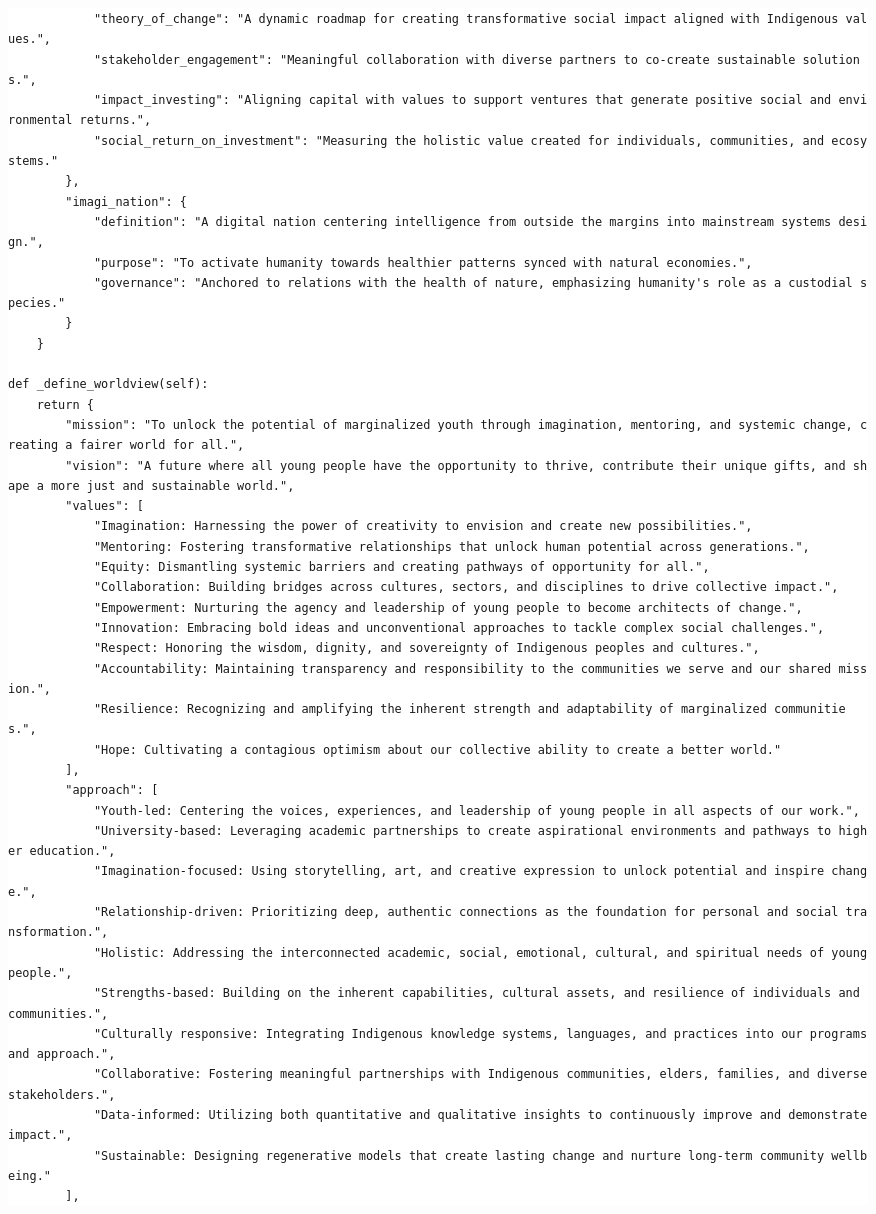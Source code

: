                 "theory_of_change": "A dynamic roadmap for creating transformative social impact aligned with Indigenous values.",
                "stakeholder_engagement": "Meaningful collaboration with diverse partners to co-create sustainable solutions.",
                "impact_investing": "Aligning capital with values to support ventures that generate positive social and environmental returns.",
                "social_return_on_investment": "Measuring the holistic value created for individuals, communities, and ecosystems."
            },
            "imagi_nation": {
                "definition": "A digital nation centering intelligence from outside the margins into mainstream systems design.",
                "purpose": "To activate humanity towards healthier patterns synced with natural economies.",
                "governance": "Anchored to relations with the health of nature, emphasizing humanity's role as a custodial species."
            }
        }

    def _define_worldview(self):
        return {
            "mission": "To unlock the potential of marginalized youth through imagination, mentoring, and systemic change, creating a fairer world for all.",
            "vision": "A future where all young people have the opportunity to thrive, contribute their unique gifts, and shape a more just and sustainable world.",
            "values": [
                "Imagination: Harnessing the power of creativity to envision and create new possibilities.",
                "Mentoring: Fostering transformative relationships that unlock human potential across generations.",
                "Equity: Dismantling systemic barriers and creating pathways of opportunity for all.",
                "Collaboration: Building bridges across cultures, sectors, and disciplines to drive collective impact.",
                "Empowerment: Nurturing the agency and leadership of young people to become architects of change.",
                "Innovation: Embracing bold ideas and unconventional approaches to tackle complex social challenges.",
                "Respect: Honoring the wisdom, dignity, and sovereignty of Indigenous peoples and cultures.",
                "Accountability: Maintaining transparency and responsibility to the communities we serve and our shared mission.",
                "Resilience: Recognizing and amplifying the inherent strength and adaptability of marginalized communities.",
                "Hope: Cultivating a contagious optimism about our collective ability to create a better world."
            ],
            "approach": [
                "Youth-led: Centering the voices, experiences, and leadership of young people in all aspects of our work.",
                "University-based: Leveraging academic partnerships to create aspirational environments and pathways to higher education.",
                "Imagination-focused: Using storytelling, art, and creative expression to unlock potential and inspire change.",
                "Relationship-driven: Prioritizing deep, authentic connections as the foundation for personal and social transformation.",
                "Holistic: Addressing the interconnected academic, social, emotional, cultural, and spiritual needs of young people.",
                "Strengths-based: Building on the inherent capabilities, cultural assets, and resilience of individuals and communities.",
                "Culturally responsive: Integrating Indigenous knowledge systems, languages, and practices into our programs and approach.",
                "Collaborative: Fostering meaningful partnerships with Indigenous communities, elders, families, and diverse stakeholders.",
                "Data-informed: Utilizing both quantitative and qualitative insights to continuously improve and demonstrate impact.",
                "Sustainable: Designing regenerative models that create lasting change and nurture long-term community wellbeing."
            ],